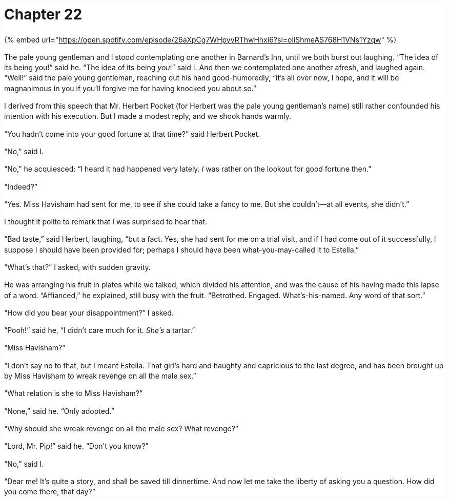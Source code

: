 # Chapter 22

{% embed url="https://open.spotify.com/episode/26aXpCg7WHpyyRThwHhxi6?si=oliShmeAS768H1VNs1Yzqw" %}

The pale young gentleman and I stood contemplating one another in Barnard’s Inn, until we both burst out laughing. “The idea of its being you!” said he. “The idea of its being _you_!” said I. And then we contemplated one another afresh, and laughed again. “Well!” said the pale young gentleman, reaching out his hand good-humoredly, “it’s all over now, I hope, and it will be magnanimous in you if you’ll forgive me for having knocked you about so.”

I derived from this speech that Mr. Herbert Pocket \(for Herbert was the pale young gentleman’s name\) still rather confounded his intention with his execution. But I made a modest reply, and we shook hands warmly.

“You hadn’t come into your good fortune at that time?” said Herbert Pocket.

“No,” said I.

“No,” he acquiesced: “I heard it had happened very lately. _I_ was rather on the lookout for good fortune then.”

“Indeed?”

“Yes. Miss Havisham had sent for me, to see if she could take a fancy to me. But she couldn’t⁠—at all events, she didn’t.”

I thought it polite to remark that I was surprised to hear that.

“Bad taste,” said Herbert, laughing, “but a fact. Yes, she had sent for me on a trial visit, and if I had come out of it successfully, I suppose I should have been provided for; perhaps I should have been what-you-may-called it to Estella.”

“What’s that?” I asked, with sudden gravity.

He was arranging his fruit in plates while we talked, which divided his attention, and was the cause of his having made this lapse of a word. “Affianced,” he explained, still busy with the fruit. “Betrothed. Engaged. What’s-his-named. Any word of that sort.”

“How did you bear your disappointment?” I asked.

“Pooh!” said he, “I didn’t care much for it. _She’s_ a tartar.”

“Miss Havisham?”

“I don’t say no to that, but I meant Estella. That girl’s hard and haughty and capricious to the last degree, and has been brought up by Miss Havisham to wreak revenge on all the male sex.”

“What relation is she to Miss Havisham?”

“None,” said he. “Only adopted.”

“Why should she wreak revenge on all the male sex? What revenge?”

“Lord, Mr. Pip!” said he. “Don’t you know?”

“No,” said I.

“Dear me! It’s quite a story, and shall be saved till dinnertime. And now let me take the liberty of asking you a question. How did you come there, that day?”
